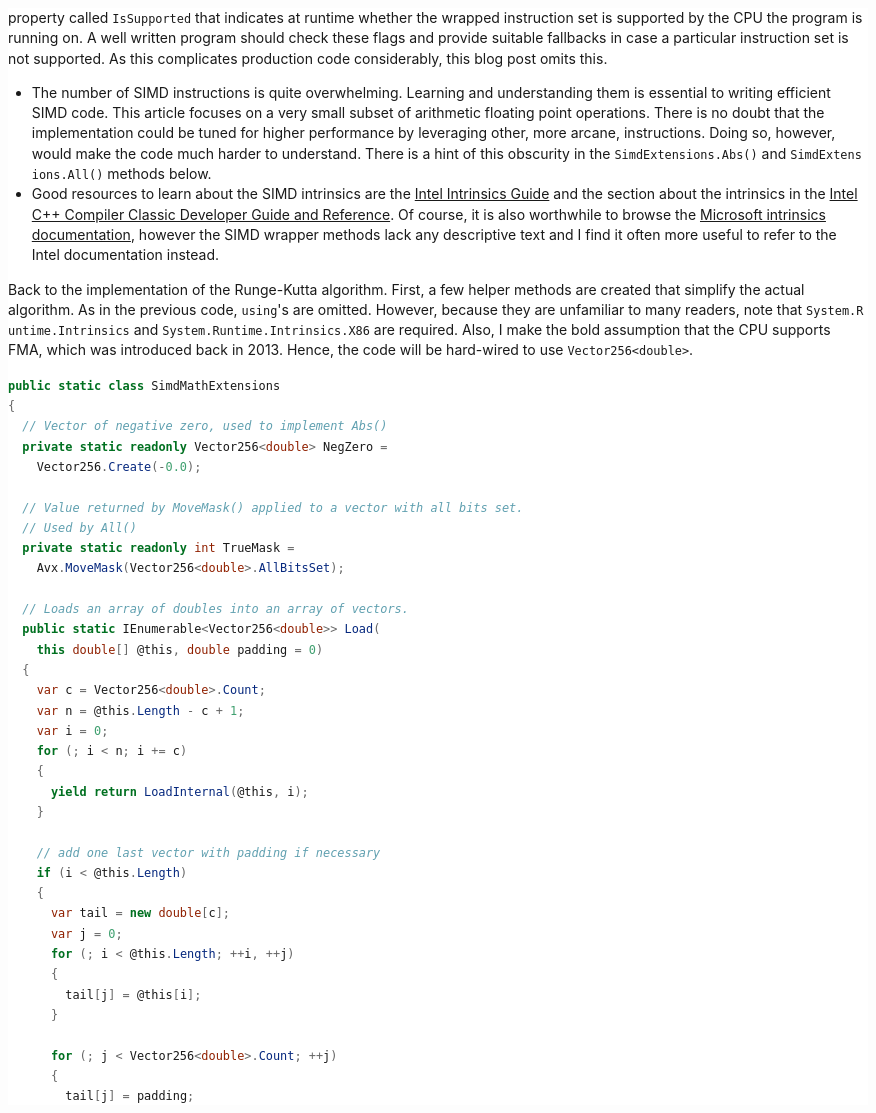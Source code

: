   property called `IsSupported` that indicates at runtime whether the
  wrapped instruction set is supported by the CPU the program is running
  on. A well written program should check these flags and provide suitable
  fallbacks in case a particular instruction set is not supported. As this
  complicates production code considerably, this blog post omits this.
* The number of SIMD instructions is quite overwhelming. Learning and
  understanding them is essential to writing efficient SIMD code. This
  article focuses on a very small subset of arithmetic floating point
  operations. There is no doubt that the implementation could be tuned
  for higher performance by leveraging other, more arcane, instructions.
  Doing so, however, would make the code much harder to understand. There is
  a hint of this obscurity in the `SimdExtensions.Abs()` and
  `SimdExtensions.All()` methods below.
* Good resources to learn about the SIMD intrinsics are the
  [Intel Intrinsics Guide] and the section about the intrinsics in the
  [Intel C++ Compiler Classic Developer Guide and Reference][Intel C++ Reference].
  Of course, it is also worthwhile to browse the [Microsoft intrinsics documentation],
  however the SIMD wrapper methods lack any descriptive text and I find it often
  more useful to refer to the Intel documentation instead.

Back to the implementation of the Runge-Kutta algorithm. First, a few helper
methods are created that simplify the actual algorithm. As in the previous
code, `using`'s are omitted. However, because they are unfamiliar to many
readers, note that `System.Runtime.Intrinsics` and
`System.Runtime.Intrinsics.X86` are required. Also, I make the bold
assumption that the CPU supports FMA, which was introduced back in 2013.
Hence, the code will be hard-wired to use `Vector256<double>`.

```cs
public static class SimdMathExtensions
{
  // Vector of negative zero, used to implement Abs()
  private static readonly Vector256<double> NegZero =
    Vector256.Create(-0.0);

  // Value returned by MoveMask() applied to a vector with all bits set.
  // Used by All()
  private static readonly int TrueMask =
    Avx.MoveMask(Vector256<double>.AllBitsSet);

  // Loads an array of doubles into an array of vectors.
  public static IEnumerable<Vector256<double>> Load(
    this double[] @this, double padding = 0)
  {
    var c = Vector256<double>.Count;
    var n = @this.Length - c + 1;
    var i = 0;
    for (; i < n; i += c)
    {
      yield return LoadInternal(@this, i);
    }

    // add one last vector with padding if necessary
    if (i < @this.Length)
    {
      var tail = new double[c];
      var j = 0;
      for (; i < @this.Length; ++i, ++j)
      {
        tail[j] = @this[i];
      }

      for (; j < Vector256<double>.Count; ++j)
      {
        tail[j] = padding;
```

[Runge-Kutta-Fehlberg 4(5)]: https://en.wikipedia.org/wiki/Runge%E2%80%93Kutta%E2%80%93Fehlberg_method
[SIMD]: https://en.wikipedia.org/wiki/SIMD
[Initial value problems]: https://en.wikipedia.org/wiki/Initial_value_problem
[GitHub repository]: https://github.com/wildmichael/rk45
[MMX]: https://en.wikipedia.org/wiki/MMX_(instruction_set)
[SSE1]: https://en.wikipedia.org/wiki/Streaming_SIMD_Extensions
[AVX]: https://en.wikipedia.org/wiki/Advanced_Vector_Extensions
[`Vector64<T>`]: https://docs.microsoft.com/en-us/dotnet/api/system.runtime.intrinsics.vector64-1
[`Vector128<T>`]: https://docs.microsoft.com/en-us/dotnet/api/system.runtime.intrinsics.vector128-1
[`Vector256<T>`]: https://docs.microsoft.com/en-us/dotnet/api/system.runtime.intrinsics.vector256-1
[`Vector64`]: https://docs.microsoft.com/en-us/dotnet/api/system.runtime.intrinsics.vector64
[`Vector128`]: https://docs.microsoft.com/en-us/dotnet/api/system.runtime.intrinsics.vector128
[`Vector256`]: https://docs.microsoft.com/en-us/dotnet/api/system.runtime.intrinsics.vector256
[`X86Base`]: https://docs.microsoft.com/en-us/dotnet/api/system.runtime.intrinsics.x86.x86base
[`ArmBase`]: https://docs.microsoft.com/en-us/dotnet/api/system.runtime.intrinsics.arm.armbase
[`Avx`]: https://docs.microsoft.com/en-us/dotnet/api/system.runtime.intrinsics.x86.avx
[`Sse42`]: https://docs.microsoft.com/en-us/dotnet/api/system.runtime.intrinsics.x86.sse42
[`Sse41`]: https://docs.microsoft.com/en-us/dotnet/api/system.runtime.intrinsics.x86.sse41
[`Sse`]: https://docs.microsoft.com/en-us/dotnet/api/system.runtime.intrinsics.x86.sse
[DRY]: https://en.wikipedia.org/wiki/Don%27t_repeat_yourself
[MultiplySubtractAdd]: https://docs.microsoft.com/en-us/dotnet/api/system.runtime.intrinsics.x86.fma.multiplysubtractadd
[`_mm_fmsubadd_pd()`]: https://software.intel.com/sites/landingpage/IntrinsicsGuide/#text=_mm_fmsubadd_pd
[Intel Intrinsics Guide]: https://software.intel.com/sites/landingpage/IntrinsicsGuide
[Intel C++ Reference]: https://software.intel.com/content/www/us/en/develop/documentation/cpp-compiler-developer-guide-and-reference/top/compiler-reference/intrinsics.html
[Microsoft intrinsics documentation]: https://docs.microsoft.com/en-us/dotnet/api/system.runtime.intrinsics.x86